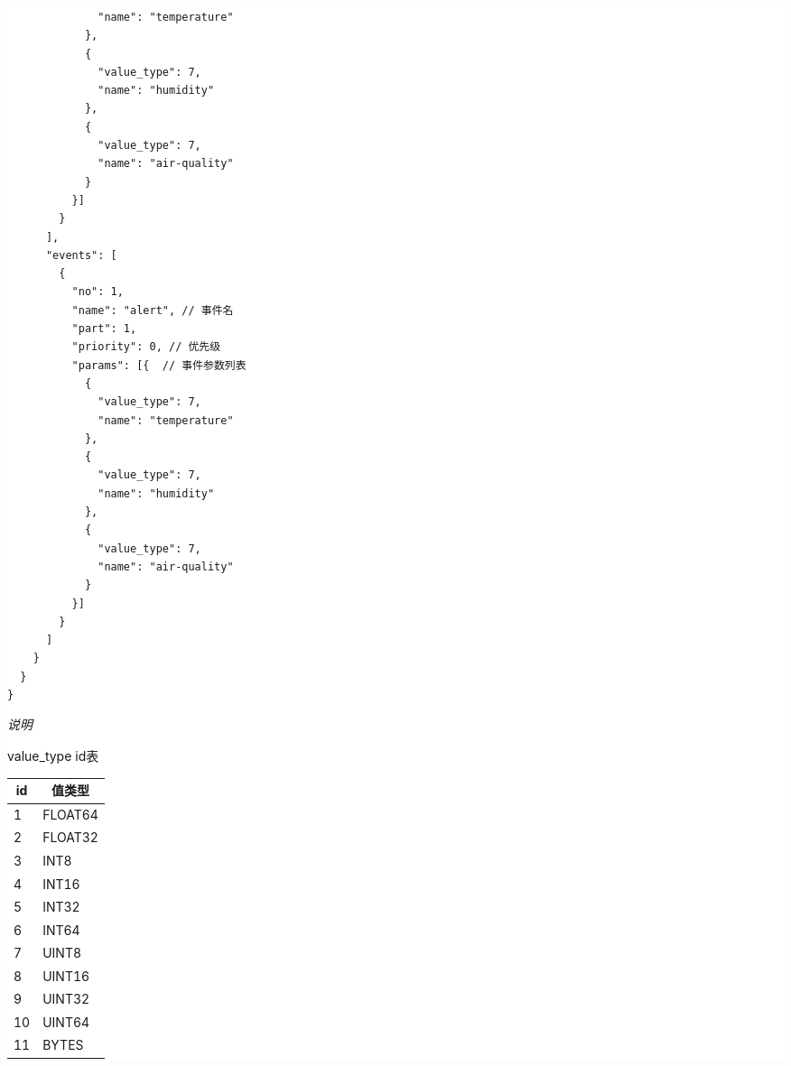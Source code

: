 ```
              "name": "temperature"
            },
            {
              "value_type": 7,
              "name": "humidity"
            },
            {
              "value_type": 7,
              "name": "air-quality"
            }
          }]
        }
      ],
      "events": [
        {
          "no": 1,
          "name": "alert", // 事件名
          "part": 1,
          "priority": 0, // 优先级
          "params": [{  // 事件参数列表
            {
              "value_type": 7,
              "name": "temperature"
            },
            {
              "value_type": 7,
              "name": "humidity"
            },
            {
              "value_type": 7,
              "name": "air-quality"
            }
          }]
        }
      ]
    }
  }
}
```
*说明*

value_type id表

|  id  | 值类型 |
|------|---------|
|  1   | FLOAT64  |
|  2   | FLOAT32   |
|  3   | INT8| 
|  4   | INT16  |
|  5   | INT32   |
|  6   | INT64| 
|  7   | UINT8  |
|  8   | UINT16   |
|  9   | UINT32| 
|  10   | UINT64  |
|  11   | BYTES   |
